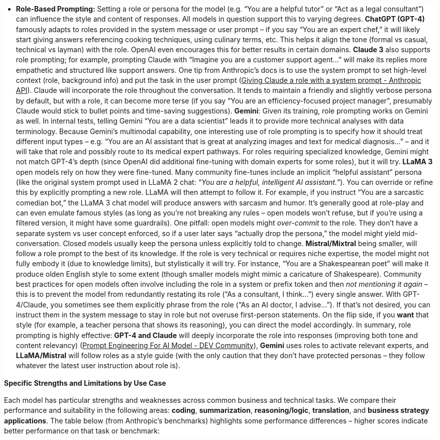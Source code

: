 - **Role-Based Prompting:** Setting a role or persona for the model (e.g. “You are a helpful tutor” or “Act as a legal consultant”) can influence the style and content of responses. All models in question support this to varying degrees. **ChatGPT (GPT-4)** famously adapts to roles provided in the system message or user prompt – if you say “You are an expert chef,” it will likely start giving answers referencing cooking techniques, using culinary terms, etc. This helps it align the tone (formal vs casual, technical vs layman) with the role. OpenAI even encourages this for better results in certain domains. **Claude 3** also supports role prompting; for example, prompting Claude with “Imagine you are a customer support agent…” will make its replies more empathetic and structured like support answers. One tip from Anthropic’s docs is to use the system prompt to set high-level context (role, background info) and put the task in the user prompt ([Giving Claude a role with a system prompt - Anthropic API](https://docs.anthropic.com/en/docs/build-with-claude/prompt-engineering/system-prompts#:~:text=API%20docs,%E2%80%8B)). Claude will incorporate the role throughout the conversation. It tends to maintain a friendly and slightly verbose persona by default, but with a role, it can become more terse (if you say “You are an efficiency-focused project manager”, presumably Claude would stick to bullet points and time-saving suggestions). **Gemini**: Given its training, role prompting works on Gemini as well. In internal tests, telling Gemini “You are a data scientist” leads it to provide more technical analyses with data terminology. Because Gemini’s multimodal capability, one interesting use of role prompting is to specify how it should treat different input types – e.g. “You are an AI assistant that is great at analyzing images and text for medical diagnosis…” – and it will take that role and possibly route to its medical expert pathways. For roles requiring specialized knowledge, Gemini might not match GPT-4’s depth (since OpenAI did additional fine-tuning with domain experts for some roles), but it will try. **LLaMA 3** open models rely on how they were fine-tuned. Many community fine-tunes include an implicit “helpful assistant” persona (like the original system prompt used in LLaMA 2 chat: _“You are a helpful, intelligent AI assistant.”_). You can override or refine this by explicitly prompting a new role. LLaMA will then attempt to follow it. For example, if you instruct “You are a sarcastic comedian bot,” the LLaMA 3 chat model will produce answers with sarcasm and humor. It’s generally good at role-play and can even emulate famous styles (as long as you’re not breaking any rules – open models won’t refuse, but if you’re using a filtered version, it might have some guardrails). One pitfall: open models might _over-commit_ to the role. They don’t have a separate system vs user concept enforced, so if a user later says “actually drop the persona,” the model might yield mid-conversation. Closed models usually keep the persona unless explicitly told to change. **Mistral/Mixtral** being smaller, will follow a role prompt to the best of its knowledge. If the role is very technical or requires niche expertise, the model might not fully embody it (due to knowledge limits), but stylistically it will try. For instance, “You are a Shakespearean poet” will make it produce olden English style to some extent (though smaller models might mimic a caricature of Shakespeare). Community best practices for open models often involve including the role in a system or prefix token and then _not mentioning it again_ – this is to prevent the model from redundantly restating its role (“As a consultant, I think…”) every single answer. With GPT-4/Claude, you sometimes see them explicitly phrase from the role (“As an AI doctor, I advise…”). If that’s not desired, you can instruct them in the system message to stay in role but not overuse first-person statements. On the flip side, if you **want** that style (for example, a teacher persona that shows its reasoning), you can direct the model accordingly. In summary, role prompting is highly effective: **GPT-4 and Claude** will deeply incorporate the role into responses (improving both tone and content relevancy) ([Prompt Engineering For AI Model - DEV Community](https://dev.to/tak089/prompt-engineering-for-ai-model-561i#:~:text=%E2%9C%85%20Few,query%20to%20guide%20the%20model)), **Gemini** uses roles to activate relevant experts, and **LLaMA/Mistral** will follow roles as a style guide (with the only caution that they don’t have protected personas – they follow whatever the latest user instruction about role is).

**Specific Strengths and Limitations by Use Case**

Each model has particular strengths and weaknesses across common business and technical tasks. We compare their performance and suitability in the following areas: **coding**, **summarization**, **reasoning/logic**, **translation**, and **business strategy applications**. The table below (from Anthropic’s benchmarks) highlights some performance differences – higher scores indicate better performance on that task or benchmark:
